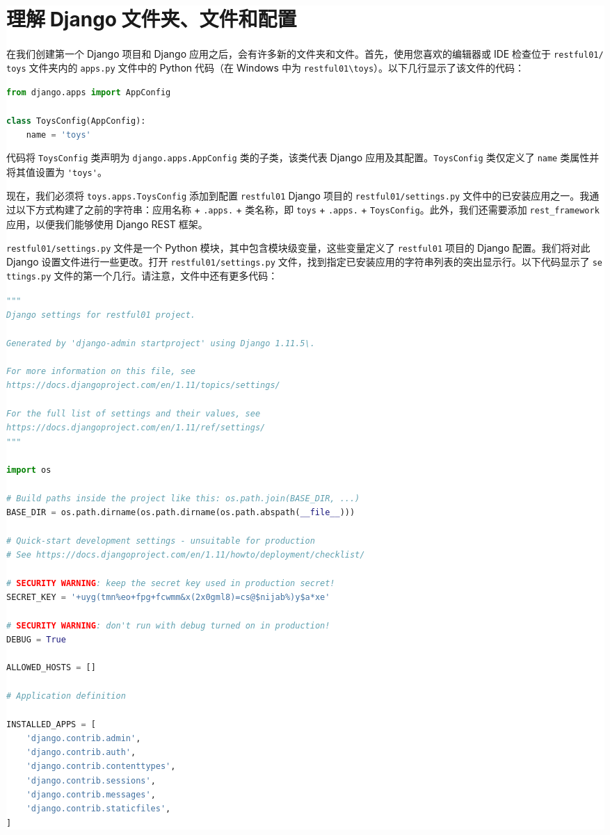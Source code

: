 # 理解 Django 文件夹、文件和配置

在我们创建第一个 Django 项目和 Django 应用之后，会有许多新的文件夹和文件。首先，使用您喜欢的编辑器或 IDE 检查位于 `restful01/toys` 文件夹内的 `apps.py` 文件中的 Python 代码（在 Windows 中为 `restful01\toys`）。以下几行显示了该文件的代码：

```py
from django.apps import AppConfig 

class ToysConfig(AppConfig): 
    name = 'toys' 
```

代码将 `ToysConfig` 类声明为 `django.apps.AppConfig` 类的子类，该类代表 Django 应用及其配置。`ToysConfig` 类仅定义了 `name` 类属性并将其值设置为 `'toys'`。

现在，我们必须将 `toys.apps.ToysConfig` 添加到配置 `restful01` Django 项目的 `restful01/settings.py` 文件中的已安装应用之一。我通过以下方式构建了之前的字符串：应用名称 + `.apps.` + 类名称，即 `toys` + `.apps.` + `ToysConfig`。此外，我们还需要添加 `rest_framework` 应用，以便我们能够使用 Django REST 框架。

`restful01/settings.py` 文件是一个 Python 模块，其中包含模块级变量，这些变量定义了 `restful01` 项目的 Django 配置。我们将对此 Django 设置文件进行一些更改。打开 `restful01/settings.py` 文件，找到指定已安装应用的字符串列表的突出显示行。以下代码显示了 `settings.py` 文件的第一个几行。请注意，文件中还有更多代码：

```py
""" 
Django settings for restful01 project. 

Generated by 'django-admin startproject' using Django 1.11.5\. 

For more information on this file, see 
https://docs.djangoproject.com/en/1.11/topics/settings/ 

For the full list of settings and their values, see 
https://docs.djangoproject.com/en/1.11/ref/settings/ 
""" 

import os 

# Build paths inside the project like this: os.path.join(BASE_DIR, ...) 
BASE_DIR = os.path.dirname(os.path.dirname(os.path.abspath(__file__))) 

# Quick-start development settings - unsuitable for production 
# See https://docs.djangoproject.com/en/1.11/howto/deployment/checklist/ 

# SECURITY WARNING: keep the secret key used in production secret! 
SECRET_KEY = '+uyg(tmn%eo+fpg+fcwmm&x(2x0gml8)=cs@$nijab%)y$a*xe' 

# SECURITY WARNING: don't run with debug turned on in production! 
DEBUG = True 

ALLOWED_HOSTS = [] 

# Application definition 

INSTALLED_APPS = [ 
    'django.contrib.admin', 
    'django.contrib.auth', 
    'django.contrib.contenttypes', 
    'django.contrib.sessions', 
    'django.contrib.messages', 
    'django.contrib.staticfiles', 
] 
```
